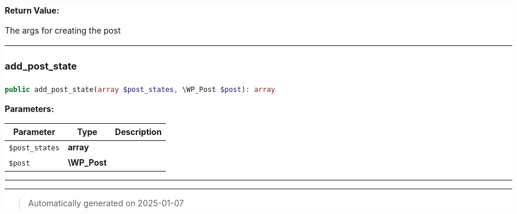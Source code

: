 **Return Value:**

The args for creating the post




***

### add_post_state



```php
public add_post_state(array $post_states, \WP_Post $post): array
```








**Parameters:**

| Parameter | Type | Description |
|-----------|------|-------------|
| `$post_states` | **array** |  |
| `$post` | **\WP_Post** |  |





***


***
> Automatically generated on 2025-01-07
